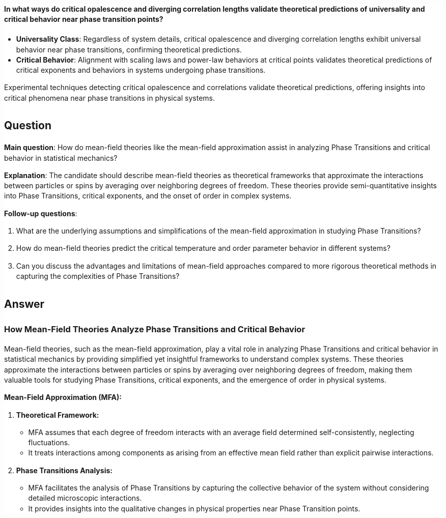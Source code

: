#### In what ways do critical opalescence and diverging correlation lengths validate theoretical predictions of universality and critical behavior near phase transition points?
- **Universality Class**: Regardless of system details, critical opalescence and diverging correlation lengths exhibit universal behavior near phase transitions, confirming theoretical predictions.
- **Critical Behavior**: Alignment with scaling laws and power-law behaviors at critical points validates theoretical predictions of critical exponents and behaviors in systems undergoing phase transitions.

Experimental techniques detecting critical opalescence and correlations validate theoretical predictions, offering insights into critical phenomena near phase transitions in physical systems.

## Question
**Main question**: How do mean-field theories like the mean-field approximation assist in analyzing Phase Transitions and critical behavior in statistical mechanics?

**Explanation**: The candidate should describe mean-field theories as theoretical frameworks that approximate the interactions between particles or spins by averaging over neighboring degrees of freedom. These theories provide semi-quantitative insights into Phase Transitions, critical exponents, and the onset of order in complex systems.

**Follow-up questions**:

1. What are the underlying assumptions and simplifications of the mean-field approximation in studying Phase Transitions?

2. How do mean-field theories predict the critical temperature and order parameter behavior in different systems?

3. Can you discuss the advantages and limitations of mean-field approaches compared to more rigorous theoretical methods in capturing the complexities of Phase Transitions?





## Answer

### How Mean-Field Theories Analyze Phase Transitions and Critical Behavior

Mean-field theories, such as the mean-field approximation, play a vital role in analyzing Phase Transitions and critical behavior in statistical mechanics by providing simplified yet insightful frameworks to understand complex systems. These theories approximate the interactions between particles or spins by averaging over neighboring degrees of freedom, making them valuable tools for studying Phase Transitions, critical exponents, and the emergence of order in physical systems.

**Mean-Field Approximation (MFA):**
1. **Theoretical Framework:** 
   - MFA assumes that each degree of freedom interacts with an average field determined self-consistently, neglecting fluctuations.
   - It treats interactions among components as arising from an effective mean field rather than explicit pairwise interactions.
  
2. **Phase Transitions Analysis:**
   - MFA facilitates the analysis of Phase Transitions by capturing the collective behavior of the system without considering detailed microscopic interactions.
   - It provides insights into the qualitative changes in physical properties near Phase Transition points.
